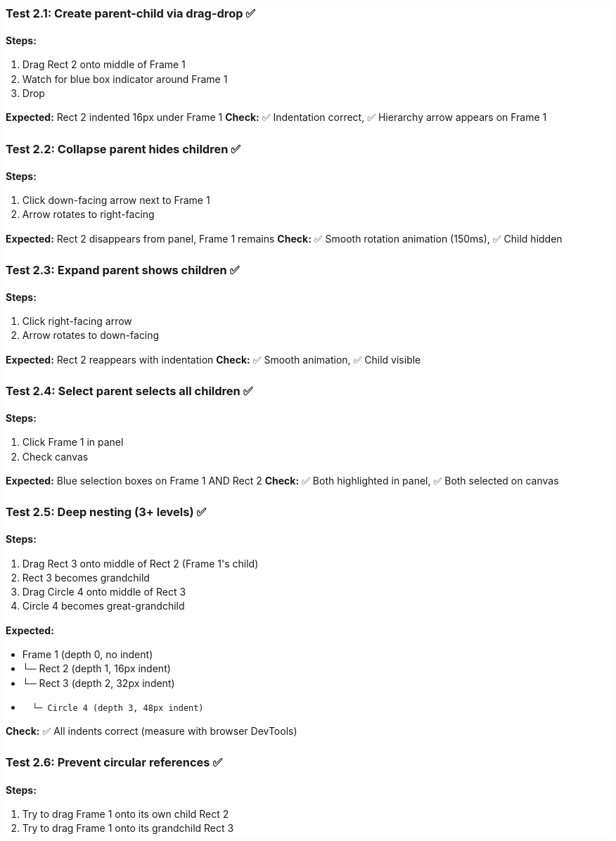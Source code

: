 ### Test 2.1: Create parent-child via drag-drop ✅
**Steps:**
1. Drag Rect 2 onto middle of Frame 1
2. Watch for blue box indicator around Frame 1
3. Drop

**Expected:** Rect 2 indented 16px under Frame 1
**Check:** ✅ Indentation correct, ✅ Hierarchy arrow appears on Frame 1

### Test 2.2: Collapse parent hides children ✅
**Steps:**
1. Click down-facing arrow next to Frame 1
2. Arrow rotates to right-facing

**Expected:** Rect 2 disappears from panel, Frame 1 remains
**Check:** ✅ Smooth rotation animation (150ms), ✅ Child hidden

### Test 2.3: Expand parent shows children ✅
**Steps:**
1. Click right-facing arrow
2. Arrow rotates to down-facing

**Expected:** Rect 2 reappears with indentation
**Check:** ✅ Smooth animation, ✅ Child visible

### Test 2.4: Select parent selects all children ✅
**Steps:**
1. Click Frame 1 in panel
2. Check canvas

**Expected:** Blue selection boxes on Frame 1 AND Rect 2
**Check:** ✅ Both highlighted in panel, ✅ Both selected on canvas

### Test 2.5: Deep nesting (3+ levels) ✅
**Steps:**
1. Drag Rect 3 onto middle of Rect 2 (Frame 1's child)
2. Rect 3 becomes grandchild
3. Drag Circle 4 onto middle of Rect 3
4. Circle 4 becomes great-grandchild

**Expected:**
- Frame 1 (depth 0, no indent)
- └─ Rect 2 (depth 1, 16px indent)
-    └─ Rect 3 (depth 2, 32px indent)
-       └─ Circle 4 (depth 3, 48px indent)

**Check:** ✅ All indents correct (measure with browser DevTools)

### Test 2.6: Prevent circular references ✅
**Steps:**
1. Try to drag Frame 1 onto its own child Rect 2
2. Try to drag Frame 1 onto its grandchild Rect 3
